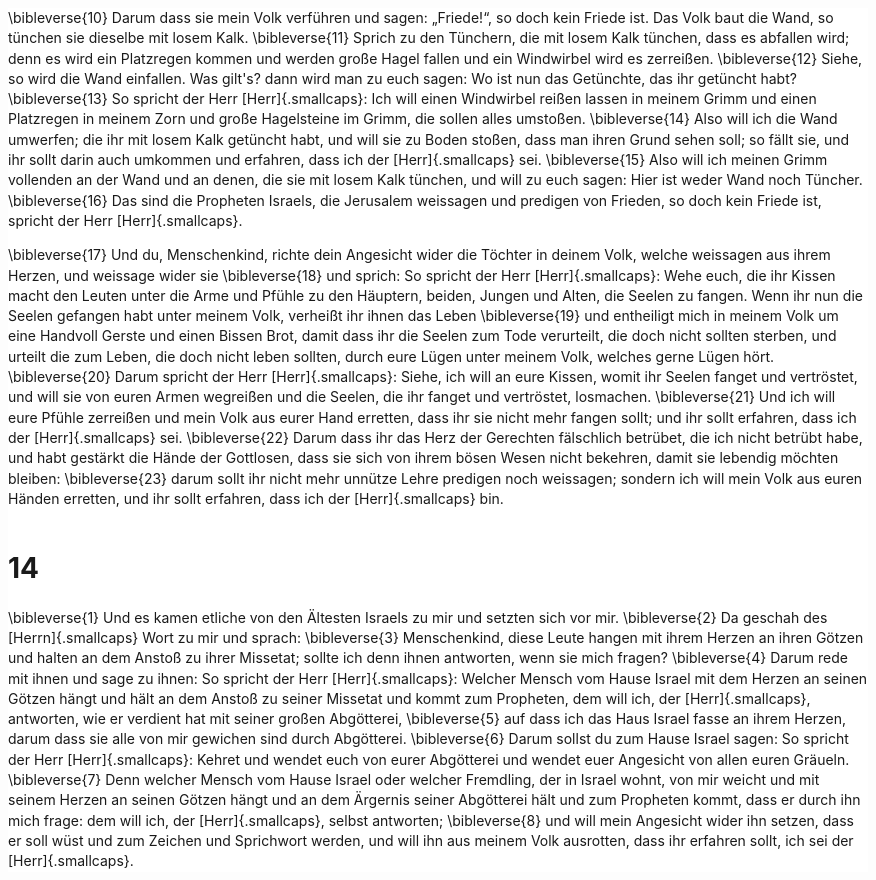\bibleverse{10} Darum dass sie mein Volk verführen und sagen: „Friede!“, so doch kein Friede ist. Das Volk baut die Wand, so tünchen sie dieselbe mit losem Kalk. \bibleverse{11} Sprich zu den Tünchern, die mit losem Kalk tünchen, dass es abfallen wird; denn es wird ein Platzregen kommen und werden große Hagel fallen und ein Windwirbel wird es zerreißen. \bibleverse{12} Siehe, so wird die Wand einfallen. Was gilt's? dann wird man zu euch sagen: Wo ist nun das Getünchte, das ihr getüncht habt? \bibleverse{13} So spricht der Herr [Herr]{.smallcaps}: Ich will einen Windwirbel reißen lassen in meinem Grimm und einen Platzregen in meinem Zorn und große Hagelsteine im Grimm, die sollen alles umstoßen. \bibleverse{14} Also will ich die Wand umwerfen; die ihr mit losem Kalk getüncht habt, und will sie zu Boden stoßen, dass man ihren Grund sehen soll; so fällt sie, und ihr sollt darin auch umkommen und erfahren, dass ich der [Herr]{.smallcaps} sei. \bibleverse{15} Also will ich meinen Grimm vollenden an der Wand und an denen, die sie mit losem Kalk tünchen, und will zu euch sagen: Hier ist weder Wand noch Tüncher. \bibleverse{16} Das sind die Propheten Israels, die Jerusalem weissagen und predigen von Frieden, so doch kein Friede ist, spricht der Herr [Herr]{.smallcaps}. 

\bibleverse{17} Und du, Menschenkind, richte dein Angesicht wider die Töchter in deinem Volk, welche weissagen aus ihrem Herzen, und weissage wider sie \bibleverse{18} und sprich: So spricht der Herr [Herr]{.smallcaps}: Wehe euch, die ihr Kissen macht den Leuten unter die Arme und Pfühle zu den Häuptern, beiden, Jungen und Alten, die Seelen zu fangen. Wenn ihr nun die Seelen gefangen habt unter meinem Volk, verheißt ihr ihnen das Leben \bibleverse{19} und entheiligt mich in meinem Volk um eine Handvoll Gerste und einen Bissen Brot, damit dass ihr die Seelen zum Tode verurteilt, die doch nicht sollten sterben, und urteilt die zum Leben, die doch nicht leben sollten, durch eure Lügen unter meinem Volk, welches gerne Lügen hört. \bibleverse{20} Darum spricht der Herr [Herr]{.smallcaps}: Siehe, ich will an eure Kissen, womit ihr Seelen fanget und vertröstet, und will sie von euren Armen wegreißen und die Seelen, die ihr fanget und vertröstet, losmachen. \bibleverse{21} Und ich will eure Pfühle zerreißen und mein Volk aus eurer Hand erretten, dass ihr sie nicht mehr fangen sollt; und ihr sollt erfahren, dass ich der [Herr]{.smallcaps} sei. \bibleverse{22} Darum dass ihr das Herz der Gerechten fälschlich betrübet, die ich nicht betrübt habe, und habt gestärkt die Hände der Gottlosen, dass sie sich von ihrem bösen Wesen nicht bekehren, damit sie lebendig möchten bleiben: \bibleverse{23} darum sollt ihr nicht mehr unnütze Lehre predigen noch weissagen; sondern ich will mein Volk aus euren Händen erretten, und ihr sollt erfahren, dass ich der [Herr]{.smallcaps} bin.

# 14
\bibleverse{1} Und es kamen etliche von den Ältesten Israels zu mir und setzten sich vor mir. \bibleverse{2} Da geschah des [Herrn]{.smallcaps} Wort zu mir und sprach: \bibleverse{3} Menschenkind, diese Leute hangen mit ihrem Herzen an ihren Götzen und halten an dem Anstoß zu ihrer Missetat; sollte ich denn ihnen antworten, wenn sie mich fragen? \bibleverse{4} Darum rede mit ihnen und sage zu ihnen: So spricht der Herr [Herr]{.smallcaps}: Welcher Mensch vom Hause Israel mit dem Herzen an seinen Götzen hängt und hält an dem Anstoß zu seiner Missetat und kommt zum Propheten, dem will ich, der [Herr]{.smallcaps}, antworten, wie er verdient hat mit seiner großen Abgötterei, \bibleverse{5} auf dass ich das Haus Israel fasse an ihrem Herzen, darum dass sie alle von mir gewichen sind durch Abgötterei. \bibleverse{6} Darum sollst du zum Hause Israel sagen: So spricht der Herr [Herr]{.smallcaps}: Kehret und wendet euch von eurer Abgötterei und wendet euer Angesicht von allen euren Gräueln. \bibleverse{7} Denn welcher Mensch vom Hause Israel oder welcher Fremdling, der in Israel wohnt, von mir weicht und mit seinem Herzen an seinen Götzen hängt und an dem Ärgernis seiner Abgötterei hält und zum Propheten kommt, dass er durch ihn mich frage: dem will ich, der [Herr]{.smallcaps}, selbst antworten; \bibleverse{8} und will mein Angesicht wider ihn setzen, dass er soll wüst und zum Zeichen und Sprichwort werden, und will ihn aus meinem Volk ausrotten, dass ihr erfahren sollt, ich sei der [Herr]{.smallcaps}. 
